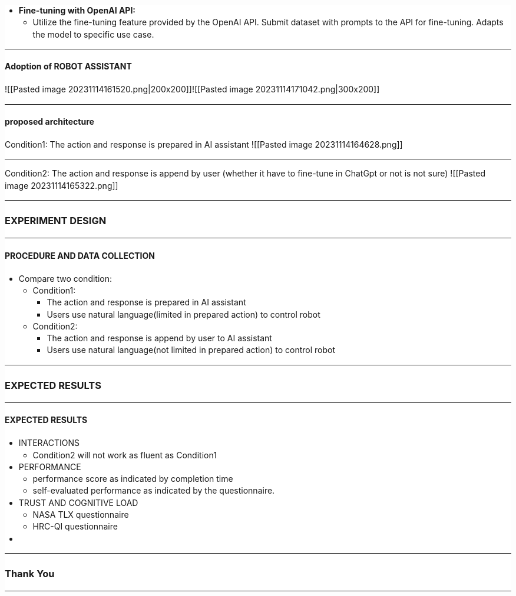 - **Fine-tuning with OpenAI API:**
	- Utilize the fine-tuning feature provided by the OpenAI API. Submit dataset with prompts to the API for fine-tuning. Adapts the model to specific use case.
---
#### Adoption of ROBOT ASSISTANT

![[Pasted image 20231114161520.png|200x200]]![[Pasted image 20231114171042.png|300x200]]



---
#### proposed architecture

Condition1: The action and response is prepared in AI assistant
![[Pasted image 20231114164628.png]]

---
Condition2: The action and response is append by user
					(whether it have to fine-tune in ChatGpt or not is not sure)
![[Pasted image 20231114165322.png]]

---


### EXPERIMENT DESIGN

---
#### PROCEDURE AND DATA COLLECTION
- Compare two condition:
	- Condition1:
		- The action and response is prepared in AI assistant
		- Users use natural language(limited in prepared action) to control robot
	- Condition2:
		-  The action and response is append by user to AI assistant
		- Users use natural language(not limited in prepared action) to control robot
---

### EXPECTED RESULTS

---
#### EXPECTED RESULTS

-  INTERACTIONS
	- Condition2 will not work as fluent as Condition1
- PERFORMANCE
	- performance score as indicated by completion time
	- self-evaluated performance as indicated by the questionnaire.
- TRUST AND COGNITIVE LOAD
	- NASA TLX questionnaire
	- HRC-QI questionnaire
-
---
### Thank You

---